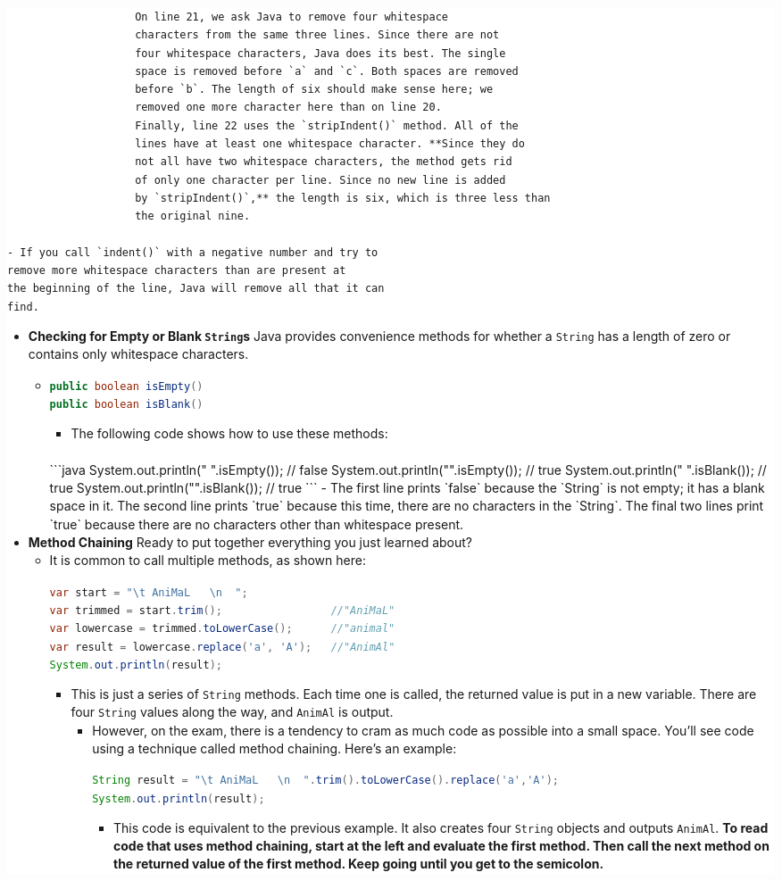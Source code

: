                        On line 21, we ask Java to remove four whitespace
                        characters from the same three lines. Since there are not
                        four whitespace characters, Java does its best. The single
                        space is removed before `a` and `c`. Both spaces are removed
                        before `b`. The length of six should make sense here; we
                        removed one more character here than on line 20.
                        Finally, line 22 uses the `stripIndent()` method. All of the
                        lines have at least one whitespace character. **Since they do
                        not all have two whitespace characters, the method gets rid
                        of only one character per line. Since no new line is added
                        by `stripIndent()`,** the length is six, which is three less than
                        the original nine.

    - If you call `indent()` with a negative number and try to
    remove more whitespace characters than are present at
    the beginning of the line, Java will remove all that it can
    find.

- **Checking for Empty or Blank `String`s**
Java provides convenience methods for whether a `String`
has a length of zero or contains only whitespace
characters.
    - ```java
      public boolean isEmpty()
      public boolean isBlank()
      ```
        - The following code shows how to use these methods:
        <br>
            ```java
            System.out.println(" ".isEmpty()); // false
            System.out.println("".isEmpty()); // true
            System.out.println(" ".isBlank()); // true
            System.out.println("".isBlank()); // true
            ```
            - The first line prints `false` because the `String` is not empty; it
            has a blank space in it. The second line prints `true` because
            this time, there are no characters in the `String`. The final
            two lines print `true` because there are no characters other
            than whitespace present.
- **Method Chaining**
Ready to put together everything you just learned about?
    -  It is common to call multiple methods, as shown here:
        ```java
        var start = "\t AniMaL   \n  ";
        var trimmed = start.trim();                 //"AniMaL"
        var lowercase = trimmed.toLowerCase();      //"animal"
        var result = lowercase.replace('a', 'A');   //"AnimAl"
        System.out.println(result);
        ```
        - This is just a series of `String` methods. Each time one is
        called, the returned value is put in a new variable. There
        are four `String` values along the way, and `AnimAl` is output.
            - However, on the exam, there is a tendency to cram as much code as possible into a 
            small space. You’ll see code using a technique called  method chaining. Here’s an example:
                ```java
                String result = "\t AniMaL   \n  ".trim().toLowerCase().replace('a','A');
                System.out.println(result);
                ```
                - This code is equivalent to the previous example. It also
                creates four `String` objects and outputs `AnimAl`. **To read code
                that uses method chaining, start at the left and evaluate the
                first method. Then call the next method on the returned
                value of the first method. Keep going until you get to the
                semicolon.**